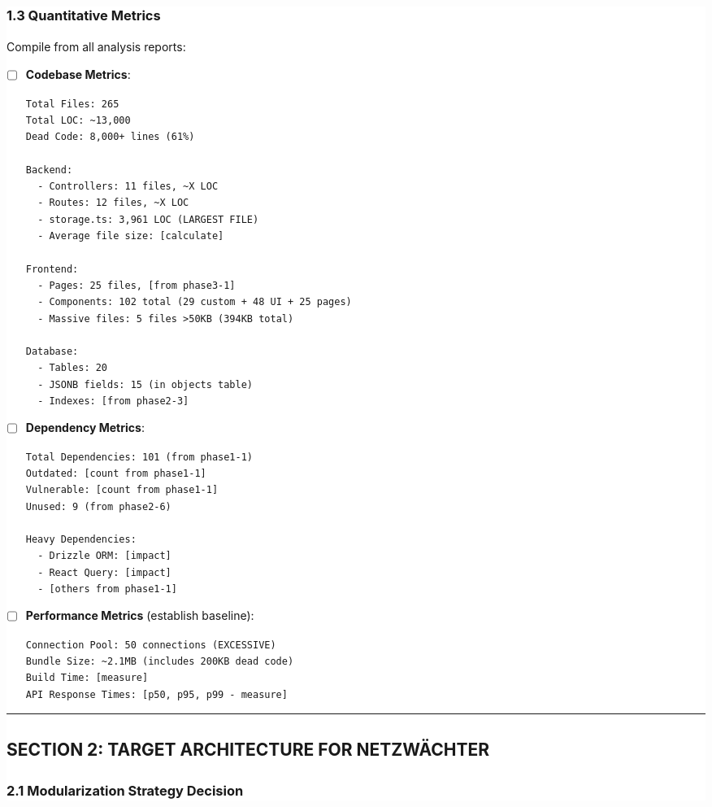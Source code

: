 ### 1.3 Quantitative Metrics

Compile from all analysis reports:

- [ ] **Codebase Metrics**:
  ```
  Total Files: 265
  Total LOC: ~13,000
  Dead Code: 8,000+ lines (61%)

  Backend:
    - Controllers: 11 files, ~X LOC
    - Routes: 12 files, ~X LOC
    - storage.ts: 3,961 LOC (LARGEST FILE)
    - Average file size: [calculate]

  Frontend:
    - Pages: 25 files, [from phase3-1]
    - Components: 102 total (29 custom + 48 UI + 25 pages)
    - Massive files: 5 files >50KB (394KB total)

  Database:
    - Tables: 20
    - JSONB fields: 15 (in objects table)
    - Indexes: [from phase2-3]
  ```

- [ ] **Dependency Metrics**:
  ```
  Total Dependencies: 101 (from phase1-1)
  Outdated: [count from phase1-1]
  Vulnerable: [count from phase1-1]
  Unused: 9 (from phase2-6)

  Heavy Dependencies:
    - Drizzle ORM: [impact]
    - React Query: [impact]
    - [others from phase1-1]
  ```

- [ ] **Performance Metrics** (establish baseline):
  ```
  Connection Pool: 50 connections (EXCESSIVE)
  Bundle Size: ~2.1MB (includes 200KB dead code)
  Build Time: [measure]
  API Response Times: [p50, p95, p99 - measure]
  ```

---

## SECTION 2: TARGET ARCHITECTURE FOR NETZWÄCHTER

### 2.1 Modularization Strategy Decision
